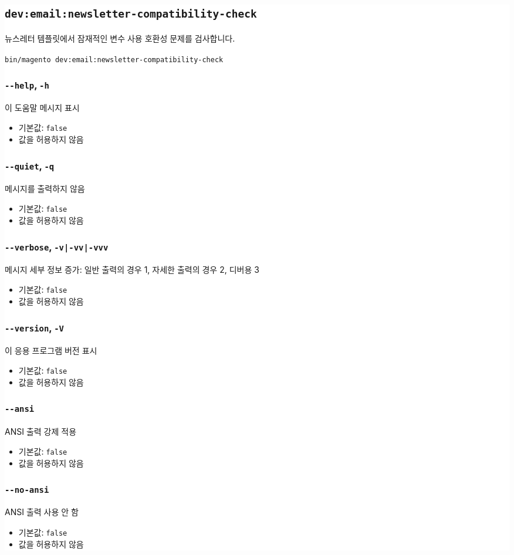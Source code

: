 ## `dev:email:newsletter-compatibility-check`

뉴스레터 템플릿에서 잠재적인 변수 사용 호환성 문제를 검사합니다.

```bash
bin/magento dev:email:newsletter-compatibility-check
```

  




### `--help`, `-h`



이 도움말 메시지 표시
- 기본값: `false`
- 값을 허용하지 않음



### `--quiet`, `-q`



메시지를 출력하지 않음
- 기본값: `false`
- 값을 허용하지 않음



### `--verbose`, `-v|-vv|-vvv`



메시지 세부 정보 증가: 일반 출력의 경우 1, 자세한 출력의 경우 2, 디버용 3
- 기본값: `false`
- 값을 허용하지 않음



### `--version`, `-V`



이 응용 프로그램 버전 표시
- 기본값: `false`
- 값을 허용하지 않음


### `--ansi`

ANSI 출력 강제 적용
- 기본값: `false`
- 값을 허용하지 않음


### `--no-ansi`

ANSI 출력 사용 안 함
- 기본값: `false`
- 값을 허용하지 않음
